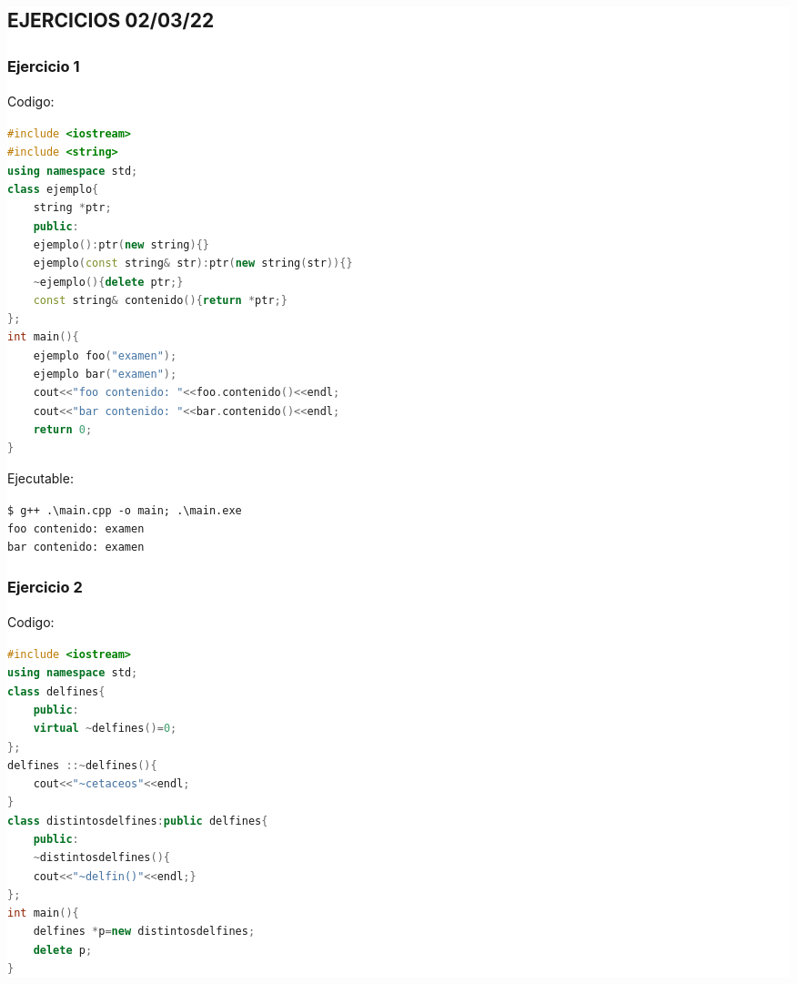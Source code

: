 <div class = "page"/>

## EJERCICIOS 02/03/22

### Ejercicio 1

Codigo:

```cpp
#include <iostream>
#include <string>
using namespace std;
class ejemplo{
    string *ptr;
    public:
    ejemplo():ptr(new string){}
    ejemplo(const string& str):ptr(new string(str)){}
    ~ejemplo(){delete ptr;}
    const string& contenido(){return *ptr;}
};
int main(){
    ejemplo foo("examen");
    ejemplo bar("examen");
    cout<<"foo contenido: "<<foo.contenido()<<endl;
    cout<<"bar contenido: "<<bar.contenido()<<endl;
    return 0;
}
```

Ejecutable:

```
$ g++ .\main.cpp -o main; .\main.exe   
foo contenido: examen
bar contenido: examen
```

<div class = "page"/>

### Ejercicio 2

Codigo:

```cpp
#include <iostream>
using namespace std;
class delfines{
    public:
    virtual ~delfines()=0;
};
delfines ::~delfines(){
    cout<<"~cetaceos"<<endl;
}
class distintosdelfines:public delfines{
    public:
    ~distintosdelfines(){
    cout<<"~delfin()"<<endl;}
};
int main(){
    delfines *p=new distintosdelfines;
    delete p;
}
```

